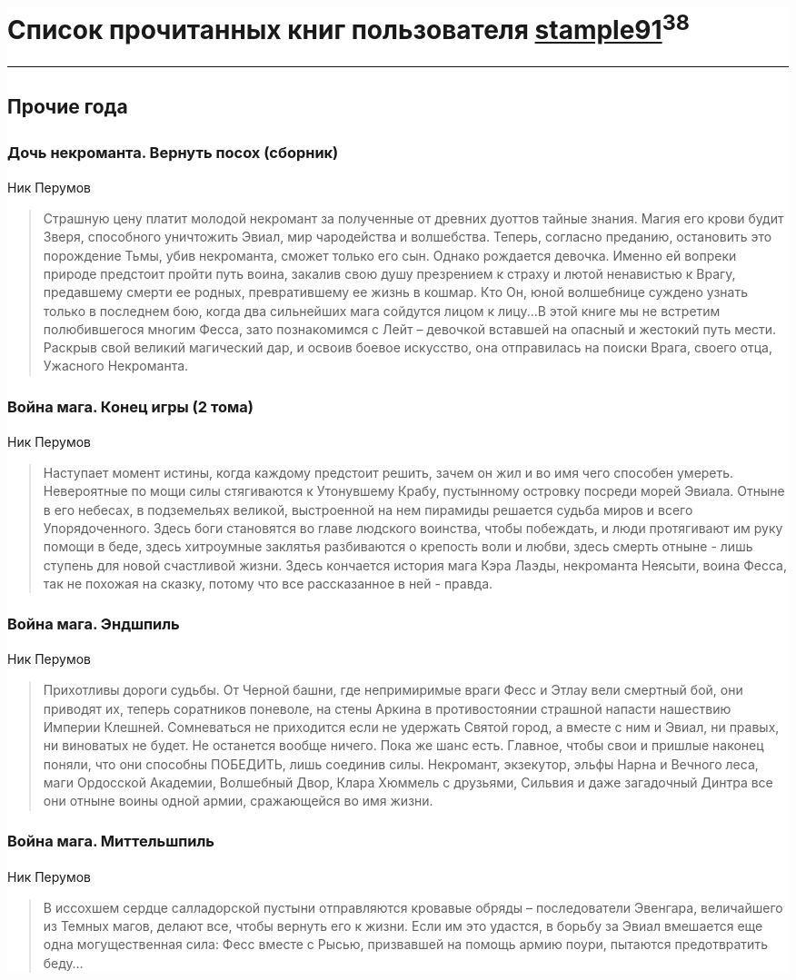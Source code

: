 # Список прочитанных книг пользователя [stample91](http://vk.com/id230448124)<sup>38</sup>
---

## Прочие года

### Дочь некроманта. Вернуть посох (сборник)
Ник Перумов
> Страшную цену платит молодой некромант за полученные от древних дуоттов тайные знания. Магия его крови будит Зверя, способного уничтожить Эвиал, мир чародейства и волшебства. Теперь, согласно преданию, остановить это порождение Тьмы, убив некроманта, сможет только его сын. Однако рождается девочка. Именно ей вопреки природе предстоит пройти путь воина, закалив свою душу презрением к страху и лютой ненавистью к Врагу, предавшему смерти ее родных, превратившему ее жизнь в кошмар. Кто Он, юной волшебнице суждено узнать только в последнем бою, когда два сильнейших мага сойдутся лицом к лицу...В этой книге мы не встретим полюбившегося многим Фесса, зато познакомимся с Лейт – девочкой вставшей на опасный и жестокий путь мести. Раскрыв свой великий магический дар, и освоив боевое искусство, она отправилась на поиски Врага, своего отца, Ужасного Некроманта.


### Война мага. Конец игры (2 тома)
Ник Перумов
> Наступает момент истины, когда каждому предстоит решить, зачем он жил и во имя чего способен умереть. Невероятные по мощи силы стягиваются к Утонувшему Крабу, пустынному островку посреди морей Эвиала. Отныне в его небесах, в подземельях великой, выстроенной на нем пирамиды решается судьба миров и всего Упорядоченного. Здесь боги становятся во главе людского воинства, чтобы побеждать, и люди протягивают им руку помощи в беде, здесь хитроумные заклятья разбиваются о крепость воли и любви, здесь смерть отныне - лишь ступень для новой счастливой жизни. Здесь кончается история мага Кэра Лаэды, некроманта Неясыти, воина Фесса, так не похожая на сказку, потому что все рассказанное в ней - правда.


### Война мага. Эндшпиль
Ник Перумов
> Прихотливы дороги судьбы. От Черной башни, где непримиримые враги Фесс и Этлау вели смертный бой, они приводят их, теперь соратников поневоле, на стены Аркина в противостоянии страшной напасти нашествию Империи Клешней. Сомневаться не приходится если не удержать Святой город, а вместе с ним и Эвиал, ни правых, ни виноватых не будет. Не останется вообще ничего. Пока же шанс есть. Главное, чтобы свои и пришлые наконец поняли, что они способны ПОБЕДИТЬ, лишь соединив силы. Некромант, экзекутор, эльфы Нарна и Вечного леса, маги Ордосской Академии, Волшебный Двор, Клара Хюммель с друзьями, Сильвия и даже загадочный Динтра все они отныне воины одной армии, сражающейся во имя жизни.


### Война мага. Миттельшпиль
Ник Перумов
> В иссохшем сердце салладорской пустыни отправляются кровавые обряды – последователи Эвенгара, величайшего из Темных магов, делают все, чтобы вернуть его к жизни. Если им это удастся, в борьбу за Эвиал вмешается еще одна могущественная сила: Фесс вместе с Рысью, призвавшей на помощь армию поури, пытаются предотвратить беду…
